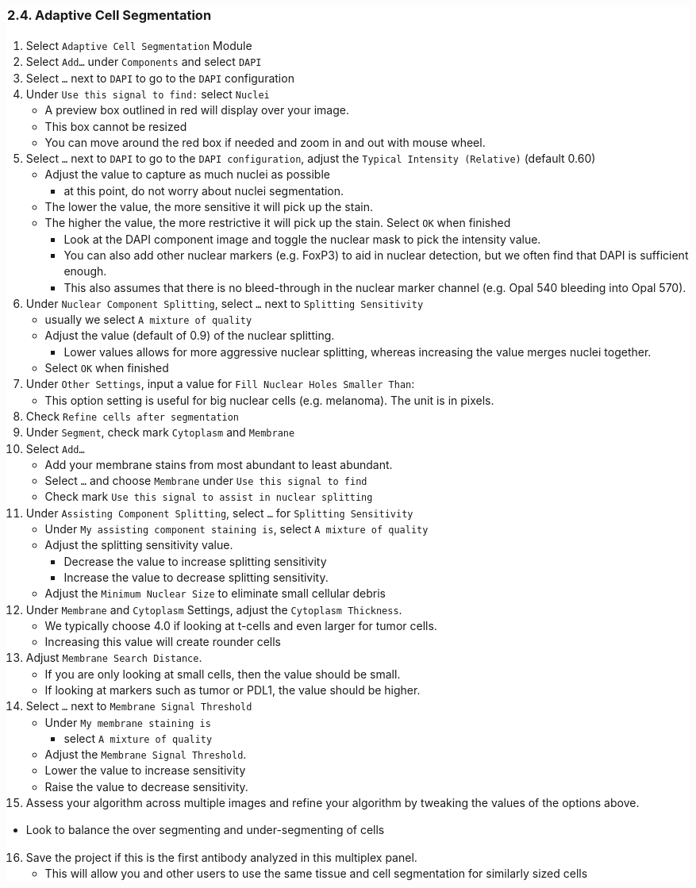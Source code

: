 ### 2.4. Adaptive Cell Segmentation
1. Select ```Adaptive Cell Segmentation``` Module
2. Select ```Add…``` under ```Components``` and select ```DAPI```
3. Select ```…``` next to ```DAPI``` to go to the ```DAPI``` configuration
4. Under ```Use this signal to find:``` select ```Nuclei```
   - A preview box outlined in red will display over your image.  
   - This box cannot be resized
   - You can move around the red box if needed and zoom in and out with mouse wheel.
5. Select ```…``` next to ```DAPI``` to go to the ```DAPI configuration```, adjust the ```Typical Intensity (Relative)``` (default 0.60)
   - Adjust the value to capture as much nuclei as possible
     - at this point, do not worry about nuclei segmentation.  
   - The lower the value, the more sensitive it will pick up the stain.  
   - The higher the value, the more restrictive it will pick up the stain.  Select ```OK``` when finished
     - Look at the DAPI component image and toggle the nuclear mask to pick the intensity value.
     - You can also add other nuclear markers (e.g. FoxP3) to aid in nuclear detection, but we often find that DAPI is sufficient enough.  
     - This also assumes that there is no bleed-through in the nuclear marker channel (e.g. Opal 540 bleeding into Opal 570).
6. Under ```Nuclear Component Splitting```, select ```…``` next to ```Splitting Sensitivity```
   - usually we select ```A mixture of quality```
   - Adjust the value (default of 0.9) of the nuclear splitting.  
     - Lower values allows for more aggressive nuclear splitting, whereas increasing the value merges nuclei together.
   - Select ```OK``` when finished
7. Under ```Other Settings```, input a value for ```Fill Nuclear Holes Smaller Than```:
   - This option setting is useful for big nuclear cells (e.g. melanoma). The unit is in pixels.
8. Check ```Refine cells after segmentation``` 
9. Under ```Segment```, check mark ```Cytoplasm``` and ```Membrane```
10.	Select ```Add…``` 
    - Add your membrane stains from most abundant to least abundant.
    - Select ```…``` and choose ```Membrane``` under ```Use this signal to find```
    - Check mark ```Use this signal to assist in nuclear splitting```
11. Under ```Assisting Component Splitting```, select ```…``` for ```Splitting Sensitivity```
    - Under ```My assisting component staining is```, select ```A mixture of quality```
    - Adjust the splitting sensitivity value.  
      - Decrease the value to increase splitting sensitivity
      - Increase the value to decrease splitting sensitivity.
    - Adjust the ```Minimum Nuclear Size``` to eliminate small cellular debris
12. Under ```Membrane``` and ```Cytoplasm``` Settings, adjust the ```Cytoplasm Thickness```.
    - We typically choose 4.0 if looking at t-cells and even larger for tumor cells. 
    - Increasing this value will create rounder cells 
13.	Adjust ```Membrane Search Distance```.  
    - If you are only looking at small cells, then the value should be small. 
    - If looking at markers such as tumor or PDL1, the value should be higher.
14. Select ```…``` next to ```Membrane Signal Threshold```
    - Under ```My membrane staining is```
      - select ```A mixture of quality```
    -	Adjust the ```Membrane Signal Threshold```.  
      -	Lower the value to increase sensitivity
      -	Raise the value to decrease sensitivity.
15. Assess your algorithm across multiple images and refine your algorithm by tweaking the values of the options above.  
   - Look to balance the over segmenting and under-segmenting of cells
16. Save the project if this is the first antibody analyzed in this multiplex panel. 
    - This will allow you and other users to use the same tissue and cell segmentation for similarly sized cells
